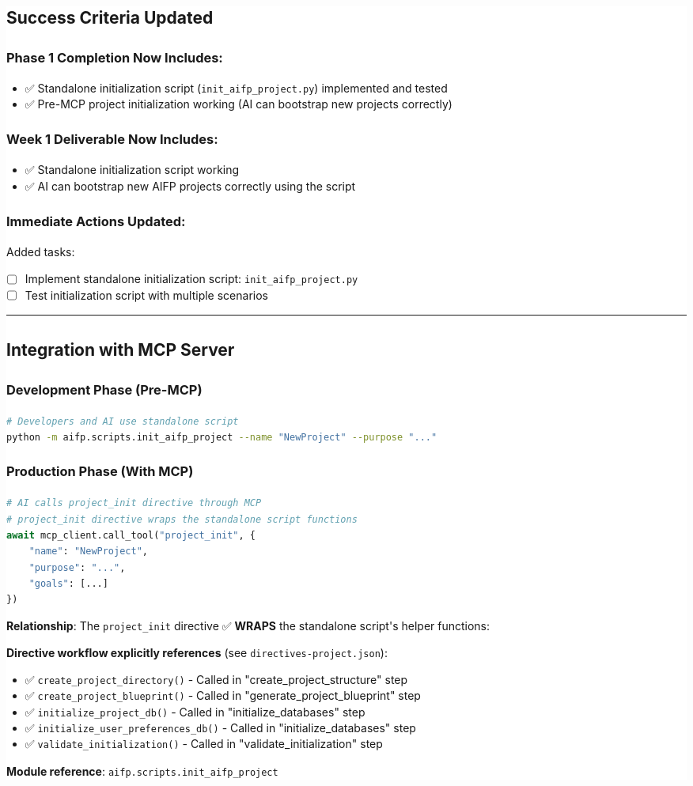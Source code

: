 
## Success Criteria Updated

### Phase 1 Completion Now Includes:

- ✅ Standalone initialization script (`init_aifp_project.py`) implemented and tested
- ✅ Pre-MCP project initialization working (AI can bootstrap new projects correctly)

### Week 1 Deliverable Now Includes:

- ✅ Standalone initialization script working
- ✅ AI can bootstrap new AIFP projects correctly using the script

### Immediate Actions Updated:

Added tasks:
- [ ] Implement standalone initialization script: `init_aifp_project.py`
- [ ] Test initialization script with multiple scenarios

---

## Integration with MCP Server

### Development Phase (Pre-MCP)

```bash
# Developers and AI use standalone script
python -m aifp.scripts.init_aifp_project --name "NewProject" --purpose "..."
```

### Production Phase (With MCP)

```python
# AI calls project_init directive through MCP
# project_init directive wraps the standalone script functions
await mcp_client.call_tool("project_init", {
    "name": "NewProject",
    "purpose": "...",
    "goals": [...]
})
```

**Relationship**: The `project_init` directive ✅ **WRAPS** the standalone script's helper functions:

**Directive workflow explicitly references** (see `directives-project.json`):
- ✅ `create_project_directory()` - Called in "create_project_structure" step
- ✅ `create_project_blueprint()` - Called in "generate_project_blueprint" step
- ✅ `initialize_project_db()` - Called in "initialize_databases" step
- ✅ `initialize_user_preferences_db()` - Called in "initialize_databases" step
- ✅ `validate_initialization()` - Called in "validate_initialization" step

**Module reference**: `aifp.scripts.init_aifp_project`
